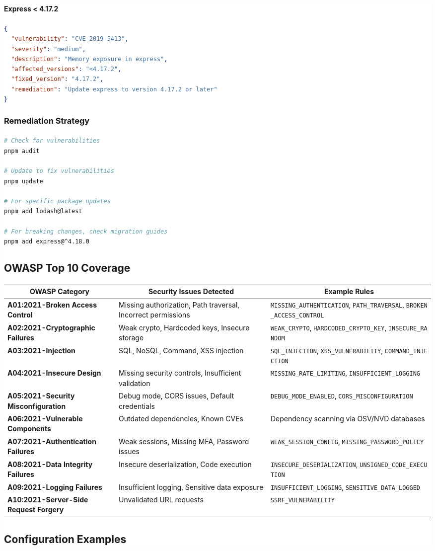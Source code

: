 #### Express < 4.17.2
```json
{
  "vulnerability": "CVE-2019-5413",
  "severity": "medium",
  "description": "Memory exposure in express",
  "affected_versions": "<4.17.2",
  "fixed_version": "4.17.2",
  "remediation": "Update express to version 4.17.2 or later"
}
```

### Remediation Strategy
```bash
# Check for vulnerabilities
pnpm audit

# Update to fix vulnerabilities
pnpm update

# For specific package updates
pnpm add lodash@latest

# For breaking changes, check migration guides
pnpm add express@^4.18.0
```

## OWASP Top 10 Coverage

| OWASP Category | Security Issues Detected | Example Rules |
|---|---|---|
| **A01:2021-Broken Access Control** | Missing authorization, Path traversal, Incorrect permissions | `MISSING_AUTHENTICATION`, `PATH_TRAVERSAL`, `BROKEN_ACCESS_CONTROL` |
| **A02:2021-Cryptographic Failures** | Weak crypto, Hardcoded keys, Insecure storage | `WEAK_CRYPTO`, `HARDCODED_CRYPTO_KEY`, `INSECURE_RANDOM` |
| **A03:2021-Injection** | SQL, NoSQL, Command, XSS injection | `SQL_INJECTION`, `XSS_VULNERABILITY`, `COMMAND_INJECTION` |
| **A04:2021-Insecure Design** | Missing security controls, Insufficient validation | `MISSING_RATE_LIMITING`, `INSUFFICIENT_LOGGING` |
| **A05:2021-Security Misconfiguration** | Debug mode, CORS issues, Default credentials | `DEBUG_MODE_ENABLED`, `CORS_MISCONFIGURATION` |
| **A06:2021-Vulnerable Components** | Outdated dependencies, Known CVEs | Dependency scanning via OSV/NVD databases |
| **A07:2021-Authentication Failures** | Weak sessions, Missing MFA, Password issues | `WEAK_SESSION_CONFIG`, `MISSING_PASSWORD_POLICY` |
| **A08:2021-Data Integrity Failures** | Insecure deserialization, Code execution | `INSECURE_DESERIALIZATION`, `UNSIGNED_CODE_EXECUTION` |
| **A09:2021-Logging Failures** | Insufficient logging, Sensitive data exposure | `INSUFFICIENT_LOGGING`, `SENSITIVE_DATA_LOGGED` |
| **A10:2021-Server-Side Request Forgery** | Unvalidated URL requests | `SSRF_VULNERABILITY` |

## Configuration Examples
